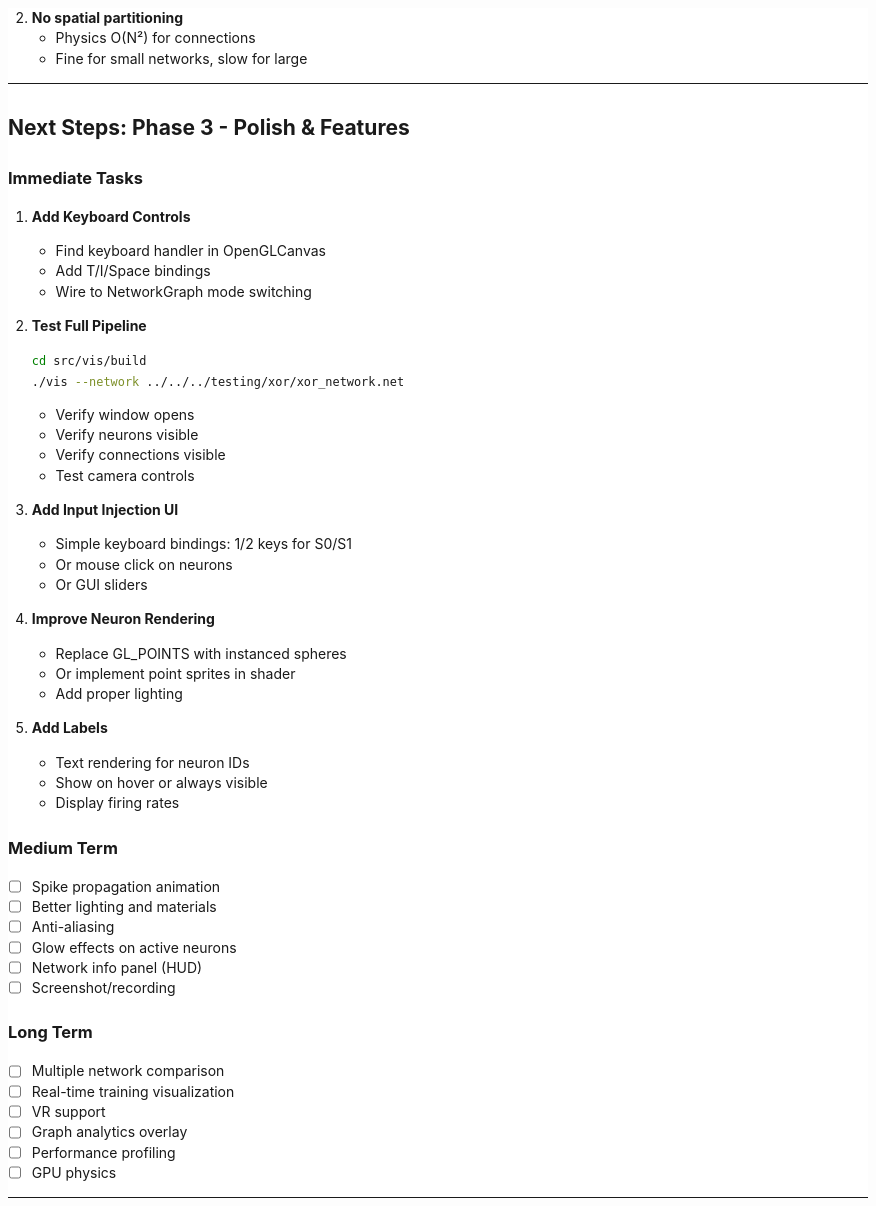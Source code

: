 2. **No spatial partitioning**
   - Physics O(N²) for connections
   - Fine for small networks, slow for large

---

## Next Steps: Phase 3 - Polish & Features

### Immediate Tasks

1. **Add Keyboard Controls**
   - Find keyboard handler in OpenGLCanvas
   - Add T/I/Space bindings
   - Wire to NetworkGraph mode switching

2. **Test Full Pipeline**
   ```bash
   cd src/vis/build
   ./vis --network ../../../testing/xor/xor_network.net
   ```
   - Verify window opens
   - Verify neurons visible
   - Verify connections visible
   - Test camera controls

3. **Add Input Injection UI**
   - Simple keyboard bindings: 1/2 keys for S0/S1
   - Or mouse click on neurons
   - Or GUI sliders

4. **Improve Neuron Rendering**
   - Replace GL_POINTS with instanced spheres
   - Or implement point sprites in shader
   - Add proper lighting

5. **Add Labels**
   - Text rendering for neuron IDs
   - Show on hover or always visible
   - Display firing rates

### Medium Term

- [ ] Spike propagation animation
- [ ] Better lighting and materials
- [ ] Anti-aliasing
- [ ] Glow effects on active neurons
- [ ] Network info panel (HUD)
- [ ] Screenshot/recording

### Long Term

- [ ] Multiple network comparison
- [ ] Real-time training visualization
- [ ] VR support
- [ ] Graph analytics overlay
- [ ] Performance profiling
- [ ] GPU physics

---

[0-3]:   Position (x, y, z, w=1)
[4-7]:   Normal/Direction (x, y, z, w=0)
[8-11]:  Color (r, g, b, a)
